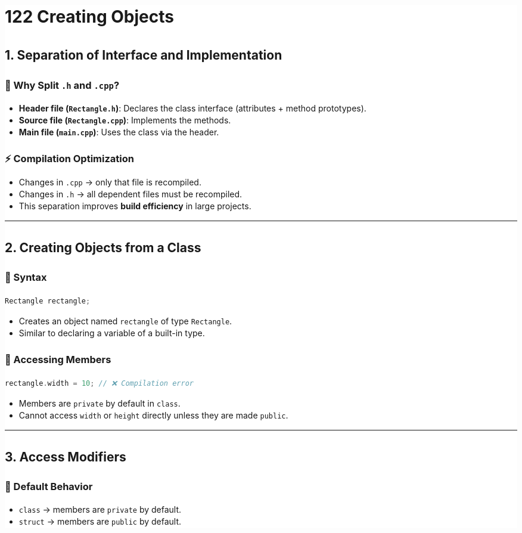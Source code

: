 # 122 Creating Objects

<div class="video-wrapper">
  <iframe src="https://www.youtube.com/embed/25p7mETe8ig?si=hL_yRazo3oo781DH"
          title="YouTube video player" 
          frameborder="0" 
          allow="accelerometer; autoplay; clipboard-write; encrypted-media; gyroscope; picture-in-picture; web-share" 
          allowfullscreen>
  </iframe>
</div>

## 1. Separation of Interface and Implementation

### 🔧 Why Split `.h` and `.cpp`?
- **Header file (`Rectangle.h`)**: Declares the class interface (attributes + method prototypes).
- **Source file (`Rectangle.cpp`)**: Implements the methods.
- **Main file (`main.cpp`)**: Uses the class via the header.

### ⚡ Compilation Optimization
- Changes in `.cpp` → only that file is recompiled.
- Changes in `.h` → all dependent files must be recompiled.
- This separation improves **build efficiency** in large projects.

---

## 2. Creating Objects from a Class

### 🧱 Syntax
```cpp
Rectangle rectangle;
```
- Creates an object named `rectangle` of type `Rectangle`.
- Similar to declaring a variable of a built-in type.

### 🧩 Accessing Members
```cpp
rectangle.width = 10; // ❌ Compilation error
```
- Members are `private` by default in `class`.
- Cannot access `width` or `height` directly unless they are made `public`.

---

## 3. Access Modifiers

### 🔐 Default Behavior
- `class` → members are `private` by default.
- `struct` → members are `public` by default.
